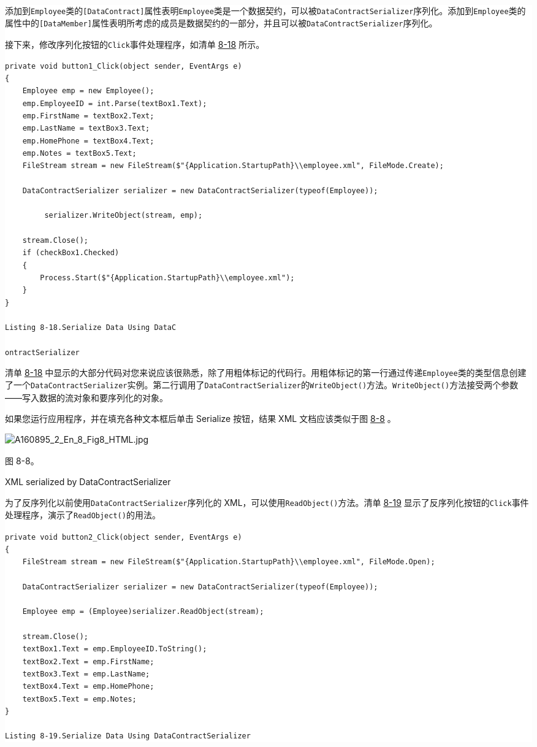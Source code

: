 添加到`Employee`类的`[DataContract]`属性表明`Employee`类是一个数据契约，可以被`DataContractSerializer`序列化。添加到`Employee`类的属性中的`[DataMember]`属性表明所考虑的成员是数据契约的一部分，并且可以被`DataContractSerializer`序列化。

接下来，修改序列化按钮的`Click`事件处理程序，如清单 [8-18](#Par109) 所示。

```
private void button1_Click(object sender, EventArgs e)
{
    Employee emp = new Employee();
    emp.EmployeeID = int.Parse(textBox1.Text);
    emp.FirstName = textBox2.Text;
    emp.LastName = textBox3.Text;
    emp.HomePhone = textBox4.Text;
    emp.Notes = textBox5.Text;
    FileStream stream = new FileStream($"{Application.StartupPath}\\employee.xml", FileMode.Create);

    DataContractSerializer serializer = new DataContractSerializer(typeof(Employee));

         serializer.WriteObject(stream, emp);

    stream.Close();
    if (checkBox1.Checked)
    {
        Process.Start($"{Application.StartupPath}\\employee.xml");
    }
}

Listing 8-18.Serialize Data Using DataC

ontractSerializer

```

清单 [8-18](#Par109) 中显示的大部分代码对您来说应该很熟悉，除了用粗体标记的代码行。用粗体标记的第一行通过传递`Employee`类的类型信息创建了一个`DataContractSerializer`实例。第二行调用了`DataContractSerializer`的`WriteObject()`方法。`WriteObject()`方法接受两个参数——写入数据的流对象和要序列化的对象。

如果您运行应用程序，并在填充各种文本框后单击 Serialize 按钮，结果 XML 文档应该类似于图 [8-8](#Fig8) 。

![A160895_2_En_8_Fig8_HTML.jpg](../Images/A160895_2_En_8_Fig8_HTML.jpg)

图 8-8。

XML serialized by DataContractSerializer

为了反序列化以前使用`DataContractSerializer`序列化的 XML，可以使用`ReadObject()`方法。清单 [8-19](#Par113) 显示了反序列化按钮的`Click`事件处理程序，演示了`ReadObject()`的用法。

```
private void button2_Click(object sender, EventArgs e)
{
    FileStream stream = new FileStream($"{Application.StartupPath}\\employee.xml", FileMode.Open);

    DataContractSerializer serializer = new DataContractSerializer(typeof(Employee));

    Employee emp = (Employee)serializer.ReadObject(stream);

    stream.Close();
    textBox1.Text = emp.EmployeeID.ToString();
    textBox2.Text = emp.FirstName;
    textBox3.Text = emp.LastName;
    textBox4.Text = emp.HomePhone;
    textBox5.Text = emp.Notes;
}

Listing 8-19.Serialize Data Using DataContractSerializer

```